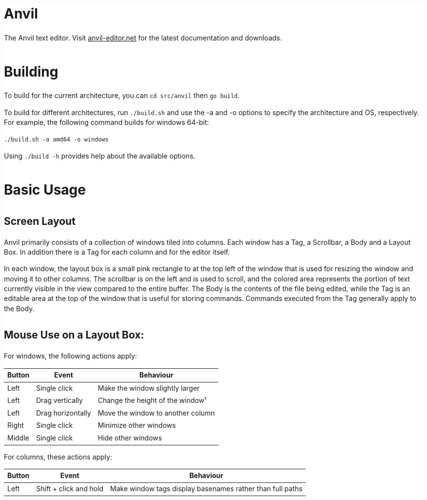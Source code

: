 # Anvil

The Anvil text editor. Visit [anvil-editor.net](http://anvil-editor.net) for the latest documentation and downloads.

# Building

To build for the current architecture, you can `cd src/anvil` then `go build`.

To build for different architectures, run `./build.sh` and use the -a and -o options to specify the architecture and OS, respectively. For example, the following command builds for windows 64-bit:

    ./build.sh -a amd64 -o windows

Using `./build -h` provides help about the available options.

# Basic Usage

## Screen Layout

Anvil primarily consists of a collection of windows tiled into columns. Each window has a Tag, a Scrollbar, a Body and a Layout Box. In addition there is a Tag for each column and for the editor itself.

In each window, the layout box is a small pink rectangle to at the top left of the window that is used for resizing the window and moving it to other columns. The scrollbar is on the left and is used to scroll, and the colored area represents the portion of text currently visible in the view compared to the entire buffer. The Body is the contents of the file being edited, while the Tag is an editable area at the top of the window that is useful for storing commands. Commands executed from the Tag generally apply to the Body.

## Mouse Use on a Layout Box:

For windows, the following actions apply:

| Button | Event             | Behaviour                         |
| ------ | ----------------- | --------------------------------- |
| Left   | Single click      | Make the window slightly larger   |
| Left   | Drag vertically   | Change the height of the window¹  |
| Left   | Drag horizontally | Move the window to another column |
| Right  | Single click      | Minimize other windows            |
| Middle | Single click      | Hide other windows                |

For columns, these actions apply:

| Button | Event                  | Behaviour |
| ------ | ---------------------- | --------- |
| Left   | Shift + click and hold | Make window tags display basenames rather than full paths |
